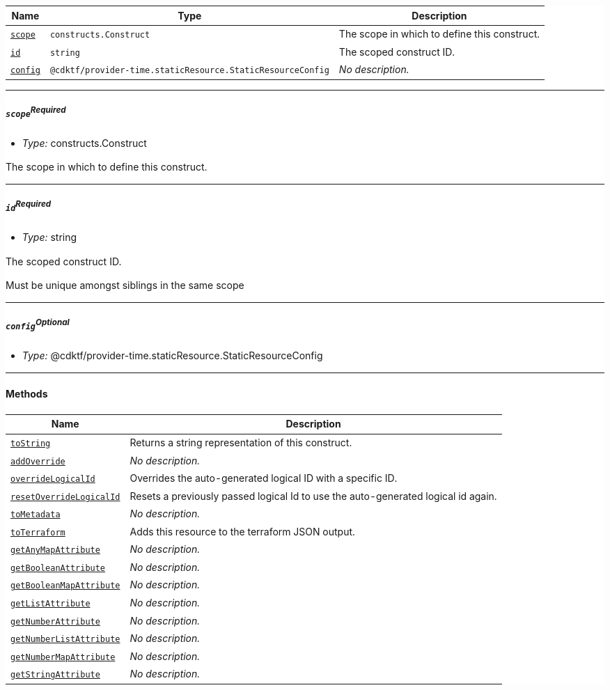 | **Name** | **Type** | **Description** |
| --- | --- | --- |
| <code><a href="#@cdktf/provider-time.staticResource.StaticResource.Initializer.parameter.scope">scope</a></code> | <code>constructs.Construct</code> | The scope in which to define this construct. |
| <code><a href="#@cdktf/provider-time.staticResource.StaticResource.Initializer.parameter.id">id</a></code> | <code>string</code> | The scoped construct ID. |
| <code><a href="#@cdktf/provider-time.staticResource.StaticResource.Initializer.parameter.config">config</a></code> | <code>@cdktf/provider-time.staticResource.StaticResourceConfig</code> | *No description.* |

---

##### `scope`<sup>Required</sup> <a name="scope" id="@cdktf/provider-time.staticResource.StaticResource.Initializer.parameter.scope"></a>

- *Type:* constructs.Construct

The scope in which to define this construct.

---

##### `id`<sup>Required</sup> <a name="id" id="@cdktf/provider-time.staticResource.StaticResource.Initializer.parameter.id"></a>

- *Type:* string

The scoped construct ID.

Must be unique amongst siblings in the same scope

---

##### `config`<sup>Optional</sup> <a name="config" id="@cdktf/provider-time.staticResource.StaticResource.Initializer.parameter.config"></a>

- *Type:* @cdktf/provider-time.staticResource.StaticResourceConfig

---

#### Methods <a name="Methods" id="Methods"></a>

| **Name** | **Description** |
| --- | --- |
| <code><a href="#@cdktf/provider-time.staticResource.StaticResource.toString">toString</a></code> | Returns a string representation of this construct. |
| <code><a href="#@cdktf/provider-time.staticResource.StaticResource.addOverride">addOverride</a></code> | *No description.* |
| <code><a href="#@cdktf/provider-time.staticResource.StaticResource.overrideLogicalId">overrideLogicalId</a></code> | Overrides the auto-generated logical ID with a specific ID. |
| <code><a href="#@cdktf/provider-time.staticResource.StaticResource.resetOverrideLogicalId">resetOverrideLogicalId</a></code> | Resets a previously passed logical Id to use the auto-generated logical id again. |
| <code><a href="#@cdktf/provider-time.staticResource.StaticResource.toMetadata">toMetadata</a></code> | *No description.* |
| <code><a href="#@cdktf/provider-time.staticResource.StaticResource.toTerraform">toTerraform</a></code> | Adds this resource to the terraform JSON output. |
| <code><a href="#@cdktf/provider-time.staticResource.StaticResource.getAnyMapAttribute">getAnyMapAttribute</a></code> | *No description.* |
| <code><a href="#@cdktf/provider-time.staticResource.StaticResource.getBooleanAttribute">getBooleanAttribute</a></code> | *No description.* |
| <code><a href="#@cdktf/provider-time.staticResource.StaticResource.getBooleanMapAttribute">getBooleanMapAttribute</a></code> | *No description.* |
| <code><a href="#@cdktf/provider-time.staticResource.StaticResource.getListAttribute">getListAttribute</a></code> | *No description.* |
| <code><a href="#@cdktf/provider-time.staticResource.StaticResource.getNumberAttribute">getNumberAttribute</a></code> | *No description.* |
| <code><a href="#@cdktf/provider-time.staticResource.StaticResource.getNumberListAttribute">getNumberListAttribute</a></code> | *No description.* |
| <code><a href="#@cdktf/provider-time.staticResource.StaticResource.getNumberMapAttribute">getNumberMapAttribute</a></code> | *No description.* |
| <code><a href="#@cdktf/provider-time.staticResource.StaticResource.getStringAttribute">getStringAttribute</a></code> | *No description.* |